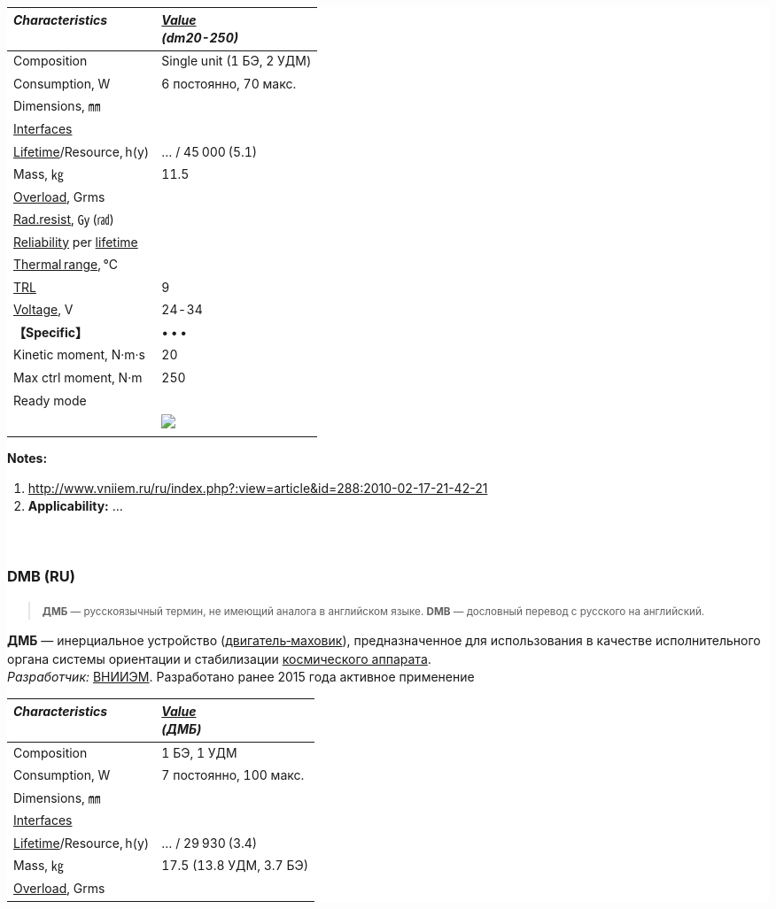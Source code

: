 |*Characteristics*|*[Value](si.md)<br> (dm20-250)*|
|:-|:-|
|Composition|Single unit (1 БЭ, 2 УДМ)|
|Consumption, W|6 постоянно, 70 макс.|
|Dimensions, ㎜| |
|[Interfaces](interface.md)| |
|[Lifetime](lifetime.md)/Resource, h(y)|… / 45 000 (5.1)|
|Mass, ㎏|11.5|
|[Overload](vibration.md), Grms| |
|[Rad.resist](ion_rad.md), ㏉ (㎭)| |
|[Reliability](qm.md) per [lifetime](lifetime.md)| |
|[Thermal range](tcs.md), ℃| |
|[TRL](trl.md)|9|
|[Voltage](sps.md), V|24 ‑ 34|
|**【Specific】**|• • •|
|Kinetic moment, N·m·s|20|
|Max ctrl moment, N·m|250|
|Ready mode| |
| |[![](f/iu/д/dm20_250_pic1_thumb.webp)](f/iu/д/dm20_250_pic1.webp)|

**Notes:**

   1. <http://www.vniiem.ru/ru/index.php?:view=article&id=288:2010-02-17-21-42-21>
   1. **Applicability:** …



<p style="page-break-after:always"> </p>

### DMB (RU)
> <small>**ДМБ** — русскоязычный термин, не имеющий аналога в английском языке. **DMB** — дословный перевод с русского на английский.</small>

**ДМБ** — инерциальное устройство ([двигатель‑маховик](iu.md)), предназначенное для использования в качестве исполнительного органа системы ориентации и стабилизации [космического аппарата](sc.md).  
*Разработчик:* [ВНИИЭМ](contact/vniiem.md). Разработано ранее 2015 года активное применение

|*Characteristics*|*[Value](si.md)<br> (ДМБ)*|
|:-|:-|
|Composition|1 БЭ, 1 УДМ|
|Consumption, W|7 постоянно, 100 макс.|
|Dimensions, ㎜| |
|[Interfaces](interface.md)| |
|[Lifetime](lifetime.md)/Resource, h(y)|… / 29 930 (3.4)|
|Mass, ㎏|17.5 (13.8 УДМ, 3.7 БЭ)|
|[Overload](vibration.md), Grms| |
